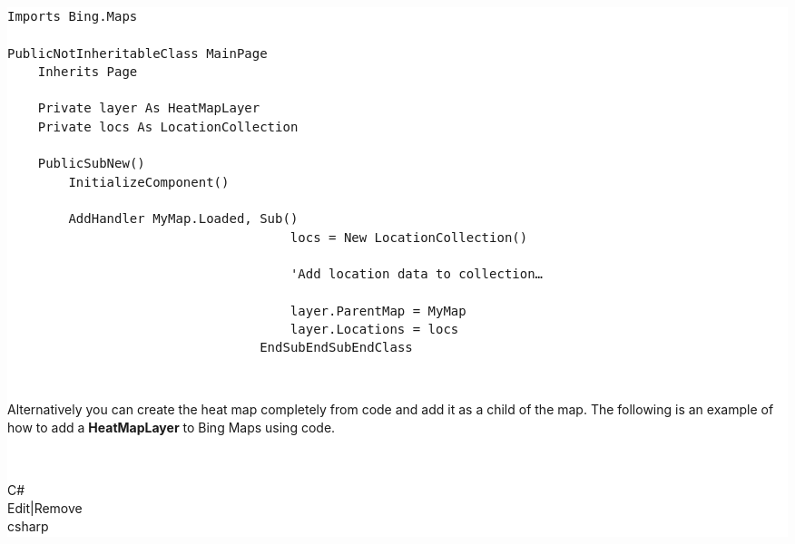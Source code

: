 <div class="preview">
<pre class="vb"><span class="visualBasic__keyword">Imports</span>&nbsp;Bing.Maps&nbsp;
&nbsp;
<span class="visualBasic__keyword">Public</span><span class="visualBasic__keyword">NotInheritable</span><span class="visualBasic__keyword">Class</span>&nbsp;MainPage&nbsp;
&nbsp;&nbsp;&nbsp;&nbsp;<span class="visualBasic__keyword">Inherits</span>&nbsp;Page&nbsp;
&nbsp;
&nbsp;&nbsp;&nbsp;&nbsp;<span class="visualBasic__keyword">Private</span>&nbsp;layer&nbsp;<span class="visualBasic__keyword">As</span>&nbsp;HeatMapLayer&nbsp;
&nbsp;&nbsp;&nbsp;&nbsp;<span class="visualBasic__keyword">Private</span>&nbsp;locs&nbsp;<span class="visualBasic__keyword">As</span>&nbsp;LocationCollection&nbsp;
&nbsp;
&nbsp;&nbsp;&nbsp;&nbsp;<span class="visualBasic__keyword">Public</span><span class="visualBasic__keyword">Sub</span><span class="visualBasic__keyword">New</span>()&nbsp;
&nbsp;&nbsp;&nbsp;&nbsp;&nbsp;&nbsp;&nbsp;&nbsp;InitializeComponent()&nbsp;
&nbsp;
&nbsp;&nbsp;&nbsp;&nbsp;&nbsp;&nbsp;&nbsp;&nbsp;<span class="visualBasic__keyword">AddHandler</span>&nbsp;MyMap.Loaded,&nbsp;<span class="visualBasic__keyword">Sub</span>()&nbsp;
&nbsp;&nbsp;&nbsp;&nbsp;&nbsp;&nbsp;&nbsp;&nbsp;&nbsp;&nbsp;&nbsp;&nbsp;&nbsp;&nbsp;&nbsp;&nbsp;&nbsp;&nbsp;&nbsp;&nbsp;&nbsp;&nbsp;&nbsp;&nbsp;&nbsp;&nbsp;&nbsp;&nbsp;&nbsp;&nbsp;&nbsp;&nbsp;&nbsp;&nbsp;&nbsp;&nbsp;&nbsp;locs&nbsp;=&nbsp;<span class="visualBasic__keyword">New</span>&nbsp;LocationCollection()&nbsp;
&nbsp;
&nbsp;&nbsp;&nbsp;&nbsp;&nbsp;&nbsp;&nbsp;&nbsp;&nbsp;&nbsp;&nbsp;&nbsp;&nbsp;&nbsp;&nbsp;&nbsp;&nbsp;&nbsp;&nbsp;&nbsp;&nbsp;&nbsp;&nbsp;&nbsp;&nbsp;&nbsp;&nbsp;&nbsp;&nbsp;&nbsp;&nbsp;&nbsp;&nbsp;&nbsp;&nbsp;&nbsp;&nbsp;<span class="visualBasic__com">'Add&nbsp;location&nbsp;data&nbsp;to&nbsp;collection&hellip;</span>&nbsp;
&nbsp;
&nbsp;&nbsp;&nbsp;&nbsp;&nbsp;&nbsp;&nbsp;&nbsp;&nbsp;&nbsp;&nbsp;&nbsp;&nbsp;&nbsp;&nbsp;&nbsp;&nbsp;&nbsp;&nbsp;&nbsp;&nbsp;&nbsp;&nbsp;&nbsp;&nbsp;&nbsp;&nbsp;&nbsp;&nbsp;&nbsp;&nbsp;&nbsp;&nbsp;&nbsp;&nbsp;&nbsp;&nbsp;layer.ParentMap&nbsp;=&nbsp;MyMap&nbsp;
&nbsp;&nbsp;&nbsp;&nbsp;&nbsp;&nbsp;&nbsp;&nbsp;&nbsp;&nbsp;&nbsp;&nbsp;&nbsp;&nbsp;&nbsp;&nbsp;&nbsp;&nbsp;&nbsp;&nbsp;&nbsp;&nbsp;&nbsp;&nbsp;&nbsp;&nbsp;&nbsp;&nbsp;&nbsp;&nbsp;&nbsp;&nbsp;&nbsp;&nbsp;&nbsp;&nbsp;&nbsp;layer.Locations&nbsp;=&nbsp;locs&nbsp;
&nbsp;&nbsp;&nbsp;&nbsp;&nbsp;&nbsp;&nbsp;&nbsp;&nbsp;&nbsp;&nbsp;&nbsp;&nbsp;&nbsp;&nbsp;&nbsp;&nbsp;&nbsp;&nbsp;&nbsp;&nbsp;&nbsp;&nbsp;&nbsp;&nbsp;&nbsp;&nbsp;&nbsp;&nbsp;&nbsp;&nbsp;&nbsp;&nbsp;<span class="visualBasic__keyword">End</span><span class="visualBasic__keyword">Sub</span><span class="visualBasic__keyword">End</span><span class="visualBasic__keyword">Sub</span><span class="visualBasic__keyword">End</span><span class="visualBasic__keyword">Class</span></pre>
</div>
</div>
</div>
</div>
<p>&nbsp;</p>
<p>Alternatively you can create the heat map completely from code and add it as a child of the map. The following is an example of how to add a
<strong>HeatMapLayer</strong> to Bing Maps using code.&nbsp;</p>
<p>&nbsp;</p>
<div class="scriptcode">
<div class="pluginEditHolder" pluginCommand="mceScriptCode">
<div class="title"><span>C#</span></div>
<div class="pluginLinkHolder"><span class="pluginEditHolderLink">Edit</span>|<span class="pluginRemoveHolderLink">Remove</span></div>
<span class="hidden">csharp</span>
